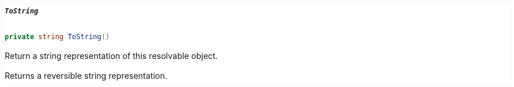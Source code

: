 
##### `ToString` <a name="ToString" id="rhizo-co-terraform-provider-oci.dataOciOsManagementHubManagementStation.DataOciOsManagementHubManagementStationMirrorOutputReference.toString"></a>

```csharp
private string ToString()
```

Return a string representation of this resolvable object.

Returns a reversible string representation.


